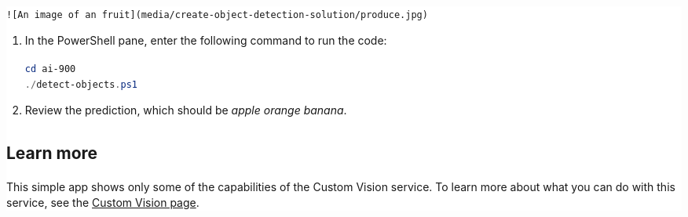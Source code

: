     ![An image of an fruit](media/create-object-detection-solution/produce.jpg)

1. In the PowerShell pane, enter the following command to run the code:

    ```PowerShell
    cd ai-900
    ./detect-objects.ps1 
    ```

1. Review the prediction, which should be *apple orange banana*.

## Learn more

This simple app shows only some of the capabilities of the Custom Vision service. To learn more about what you can do with this service, see the [Custom Vision page](https://azure.microsoft.com/services/cognitive-services/custom-vision-service/).

